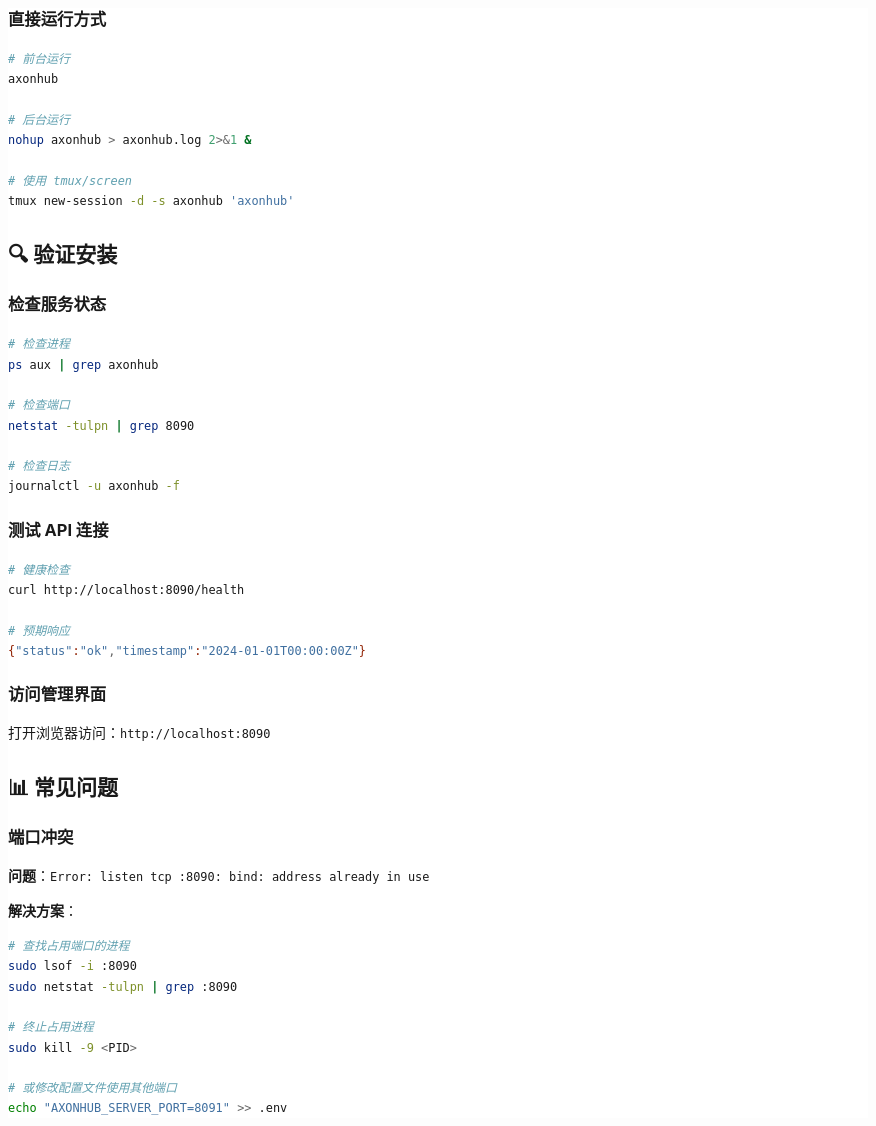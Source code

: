 ### 直接运行方式

```bash
# 前台运行
axonhub

# 后台运行
nohup axonhub > axonhub.log 2>&1 &

# 使用 tmux/screen
tmux new-session -d -s axonhub 'axonhub'
```

## 🔍 验证安装

### 检查服务状态

```bash
# 检查进程
ps aux | grep axonhub

# 检查端口
netstat -tulpn | grep 8090

# 检查日志
journalctl -u axonhub -f
```

### 测试 API 连接

```bash
# 健康检查
curl http://localhost:8090/health

# 预期响应
{"status":"ok","timestamp":"2024-01-01T00:00:00Z"}
```

### 访问管理界面

打开浏览器访问：`http://localhost:8090`

## 📊 常见问题

### 端口冲突

**问题**：`Error: listen tcp :8090: bind: address already in use`

**解决方案**：
```bash
# 查找占用端口的进程
sudo lsof -i :8090
sudo netstat -tulpn | grep :8090

# 终止占用进程
sudo kill -9 <PID>

# 或修改配置文件使用其他端口
echo "AXONHUB_SERVER_PORT=8091" >> .env
```
